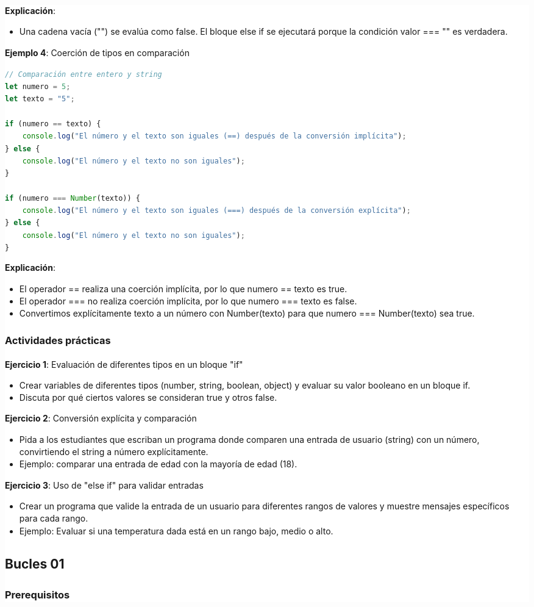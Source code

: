 **Explicación**:

- Una cadena vacía ("") se evalúa como false. El bloque else if se ejecutará porque la condición valor === "" es verdadera.

**Ejemplo 4**: Coerción de tipos en comparación

```javascript
// Comparación entre entero y string
let numero = 5;
let texto = "5";

if (numero == texto) {
    console.log("El número y el texto son iguales (==) después de la conversión implícita");
} else {
    console.log("El número y el texto no son iguales");
}

if (numero === Number(texto)) {
    console.log("El número y el texto son iguales (===) después de la conversión explícita");
} else {
    console.log("El número y el texto no son iguales");
}
```

**Explicación**:

- El operador == realiza una coerción implícita, por lo que numero == texto es true.
- El operador === no realiza coerción implícita, por lo que numero === texto es false.
- Convertimos explícitamente texto a un número con Number(texto) para que numero === Number(texto) sea true.

### Actividades prácticas

**Ejercicio 1**: Evaluación de diferentes tipos en un bloque "if"

- Crear variables de diferentes tipos (number, string, boolean, object) y evaluar su valor booleano en un bloque if.
- Discuta por qué ciertos valores se consideran true y otros false.

**Ejercicio 2**: Conversión explícita y comparación

- Pida a los estudiantes que escriban un programa donde comparen una entrada de usuario (string) con un número, convirtiendo el string a número explícitamente.
- Ejemplo: comparar una entrada de edad con la mayoría de edad (18).

**Ejercicio 3**: Uso de "else if" para validar entradas

- Crear un programa que valide la entrada de un usuario para diferentes rangos de valores y muestre mensajes específicos para cada rango.
- Ejemplo: Evaluar si una temperatura dada está en un rango bajo, medio o alto.

## Bucles 01

### Prerequisitos

